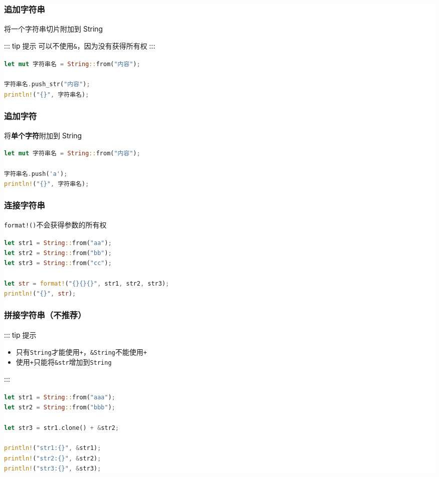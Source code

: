 ### 追加字符串

将一个字符串切片附加到 String

::: tip 提示
可以不使用`&`，因为没有获得所有权
:::

```rust
let mut 字符串名 = String::from("内容");

字符串名.push_str("内容");
println!("{}", 字符串名);
```

### 追加字符

将**单个字符**附加到 String

```rust
let mut 字符串名 = String::from("内容");

字符串名.push('a');
println!("{}", 字符串名);
```

### 连接字符串

`format!()`不会获得参数的所有权

```rust
let str1 = String::from("aa");
let str2 = String::from("bb");
let str3 = String::from("cc");

let str = format!("{}{}{}", str1, str2, str3);
println!("{}", str);
```

### 拼接字符串（不推荐）

::: tip 提示

- 只有`String`才能使用`+`，`&String`不能使用`+`
- 使用`+`只能将`&str`增加到`String`

:::

```rust
let str1 = String::from("aaa");
let str2 = String::from("bbb");

let str3 = str1.clone() + &str2;

println!("str1:{}", &str1);
println!("str2:{}", &str2);
println!("str3:{}", &str3);
```
